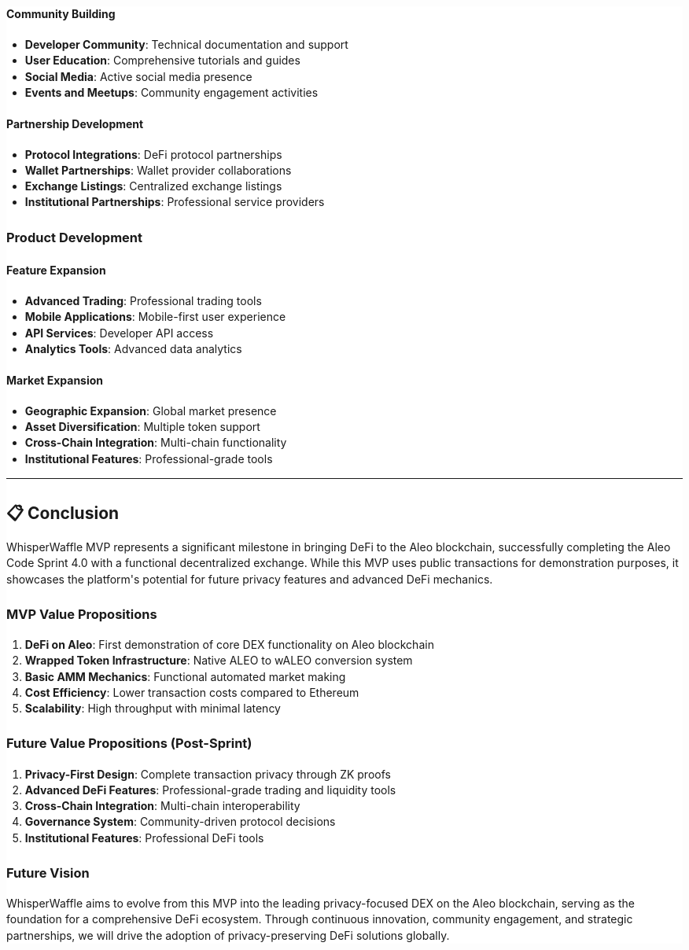 #### **Community Building**
- **Developer Community**: Technical documentation and support
- **User Education**: Comprehensive tutorials and guides
- **Social Media**: Active social media presence
- **Events and Meetups**: Community engagement activities

#### **Partnership Development**
- **Protocol Integrations**: DeFi protocol partnerships
- **Wallet Partnerships**: Wallet provider collaborations
- **Exchange Listings**: Centralized exchange listings
- **Institutional Partnerships**: Professional service providers

### **Product Development**

#### **Feature Expansion**
- **Advanced Trading**: Professional trading tools
- **Mobile Applications**: Mobile-first user experience
- **API Services**: Developer API access
- **Analytics Tools**: Advanced data analytics

#### **Market Expansion**
- **Geographic Expansion**: Global market presence
- **Asset Diversification**: Multiple token support
- **Cross-Chain Integration**: Multi-chain functionality
- **Institutional Features**: Professional-grade tools

---

## 📋 **Conclusion**

WhisperWaffle MVP represents a significant milestone in bringing DeFi to the Aleo blockchain, successfully completing the Aleo Code Sprint 4.0 with a functional decentralized exchange. While this MVP uses public transactions for demonstration purposes, it showcases the platform's potential for future privacy features and advanced DeFi mechanics.

### **MVP Value Propositions**
1. **DeFi on Aleo**: First demonstration of core DEX functionality on Aleo blockchain
2. **Wrapped Token Infrastructure**: Native ALEO to wALEO conversion system
3. **Basic AMM Mechanics**: Functional automated market making
4. **Cost Efficiency**: Lower transaction costs compared to Ethereum
5. **Scalability**: High throughput with minimal latency

### **Future Value Propositions (Post-Sprint)**
1. **Privacy-First Design**: Complete transaction privacy through ZK proofs
2. **Advanced DeFi Features**: Professional-grade trading and liquidity tools
3. **Cross-Chain Integration**: Multi-chain interoperability
4. **Governance System**: Community-driven protocol decisions
5. **Institutional Features**: Professional DeFi tools

### **Future Vision**
WhisperWaffle aims to evolve from this MVP into the leading privacy-focused DEX on the Aleo blockchain, serving as the foundation for a comprehensive DeFi ecosystem. Through continuous innovation, community engagement, and strategic partnerships, we will drive the adoption of privacy-preserving DeFi solutions globally.
